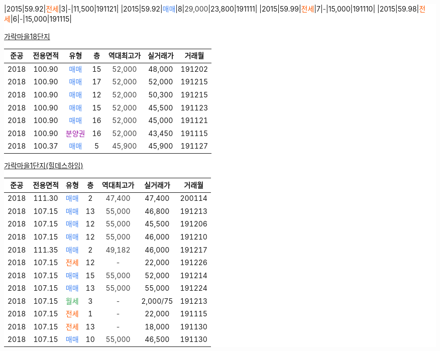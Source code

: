 |2015|59.92|<span style="color:#ff5a00">전세</span>|3|<span style="color:#444444">-</span>|11,500|191121|
|2015|59.92|<span style="color:#4285f3">매매</span>|8|<span style="color:#444444">29,000</span>|23,800|191111|
|2015|59.99|<span style="color:#ff5a00">전세</span>|7|<span style="color:#444444">-</span>|15,000|191110|
|2015|59.98|<span style="color:#ff5a00">전세</span>|6|<span style="color:#444444">-</span>|15,000|191115|


<script async src="//pagead2.googlesyndication.com/pagead/js/adsbygoogle.js"></script>

<ins class="adsbygoogle"
     style="display:block"
     data-ad-client="ca-pub-1142216861245946"
     data-ad-slot="4805727019"
     data-ad-format="auto"
     data-full-width-responsive="true"></ins>
<script>
(adsbygoogle = window.adsbygoogle || []).push({});
</script>


[가락마을18단지](https://search.naver.com/search.naver?query=%EC%84%B8%EC%A2%85%ED%8A%B9%EB%B3%84%EC%9E%90%EC%B9%98%EC%8B%9C+%EA%B3%A0%EC%9A%B4%EB%8F%99+%EA%B0%80%EB%9D%BD%EB%A7%88%EC%9D%8418%EB%8B%A8%EC%A7%80)

|준공|전용면적|유형|층|역대최고가|실거래가|거래월|
|:---:|:---:|:---:|:---:|:---:|:---:|:---:|
|2018|100.90|<span style="color:#4285f3">매매</span>|15|<span style="color:#444444">52,000</span>|48,000|191202|
|2018|100.90|<span style="color:#4285f3">매매</span>|17|<span style="color:#444444">52,000</span>|52,000|191215|
|2018|100.90|<span style="color:#4285f3">매매</span>|12|<span style="color:#444444">52,000</span>|50,300|191215|
|2018|100.90|<span style="color:#4285f3">매매</span>|15|<span style="color:#444444">52,000</span>|45,500|191123|
|2018|100.90|<span style="color:#4285f3">매매</span>|16|<span style="color:#444444">52,000</span>|45,000|191121|
|2018|100.90|<span style="color:#9C11A5">분양권</span>|16|<span style="color:#444444">52,000</span>|43,450|191115|
|2018|100.37|<span style="color:#4285f3">매매</span>|5|<span style="color:#444444">45,900</span>|45,900|191127|

[가락마을1단지(힐데스하임)](https://search.naver.com/search.naver?query=%EC%84%B8%EC%A2%85%ED%8A%B9%EB%B3%84%EC%9E%90%EC%B9%98%EC%8B%9C+%EA%B3%A0%EC%9A%B4%EB%8F%99+%EA%B0%80%EB%9D%BD%EB%A7%88%EC%9D%841%EB%8B%A8%EC%A7%80%28%ED%9E%90%EB%8D%B0%EC%8A%A4%ED%95%98%EC%9E%84%29)

|준공|전용면적|유형|층|역대최고가|실거래가|거래월|
|:---:|:---:|:---:|:---:|:---:|:---:|:---:|
|2018|111.30|<span style="color:#4285f3">매매</span>|2|<span style="color:#444444">47,400</span>|47,400|200114|
|2018|107.15|<span style="color:#4285f3">매매</span>|13|<span style="color:#444444">55,000</span>|46,800|191213|
|2018|107.15|<span style="color:#4285f3">매매</span>|12|<span style="color:#444444">55,000</span>|45,500|191206|
|2018|107.15|<span style="color:#4285f3">매매</span>|12|<span style="color:#444444">55,000</span>|46,000|191210|
|2018|111.35|<span style="color:#4285f3">매매</span>|2|<span style="color:#444444">49,182</span>|46,000|191217|
|2018|107.15|<span style="color:#ff5a00">전세</span>|12|<span style="color:#444444">-</span>|22,000|191226|
|2018|107.15|<span style="color:#4285f3">매매</span>|15|<span style="color:#444444">55,000</span>|52,000|191214|
|2018|107.15|<span style="color:#4285f3">매매</span>|13|<span style="color:#444444">55,000</span>|55,000|191224|
|2018|107.15|<span style="color:#34a853">월세</span>|3|<span style="color:#444444">-</span>|2,000/75|191213|
|2018|107.15|<span style="color:#ff5a00">전세</span>|1|<span style="color:#444444">-</span>|22,000|191115|
|2018|107.15|<span style="color:#ff5a00">전세</span>|13|<span style="color:#444444">-</span>|18,000|191130|
|2018|107.15|<span style="color:#4285f3">매매</span>|10|<span style="color:#444444">55,000</span>|46,500|191130|
